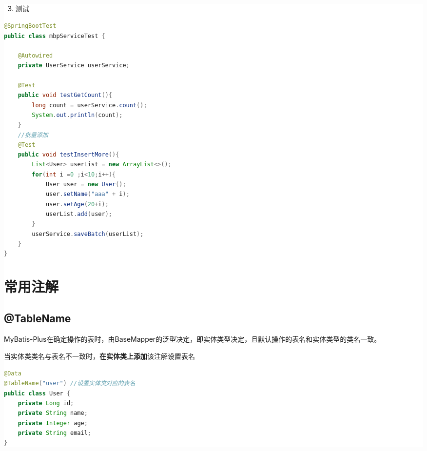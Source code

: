 

3. 测试

```java
@SpringBootTest
public class mbpServiceTest {

    @Autowired
    private UserService userService;

    @Test
    public void testGetCount(){
        long count = userService.count();
        System.out.println(count);
    }
    //批量添加
    @Test
    public void testInsertMore(){
        List<User> userList = new ArrayList<>();
        for(int i =0 ;i<10;i++){
            User user = new User();
            user.setName("aaa" + i);
            user.setAge(20+i);
            userList.add(user);
        }
        userService.saveBatch(userList);
    }
}
```







# 常用注解

## @TableName

MyBatis-Plus在确定操作的表时，由BaseMapper的泛型决定，即实体类型决定，且默认操作的表名和实体类型的类名一致。

当实体类类名与表名不一致时，**在实体类上添加**该注解设置表名

```java
@Data
@TableName("user") //设置实体类对应的表名
public class User {
    private Long id;
    private String name;
    private Integer age;
    private String email;
}
```
